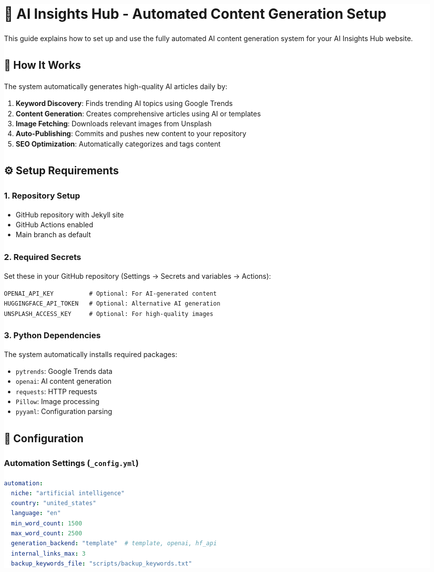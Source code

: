 # 🤖 AI Insights Hub - Automated Content Generation Setup

This guide explains how to set up and use the fully automated AI content generation system for your AI Insights Hub website.

## 🚀 **How It Works**

The system automatically generates high-quality AI articles daily by:

1. **Keyword Discovery**: Finds trending AI topics using Google Trends
2. **Content Generation**: Creates comprehensive articles using AI or templates
3. **Image Fetching**: Downloads relevant images from Unsplash
4. **Auto-Publishing**: Commits and pushes new content to your repository
5. **SEO Optimization**: Automatically categorizes and tags content

## ⚙️ **Setup Requirements**

### **1. Repository Setup**
- GitHub repository with Jekyll site
- GitHub Actions enabled
- Main branch as default

### **2. Required Secrets**
Set these in your GitHub repository (Settings → Secrets and variables → Actions):

```
OPENAI_API_KEY          # Optional: For AI-generated content
HUGGINGFACE_API_TOKEN   # Optional: Alternative AI generation
UNSPLASH_ACCESS_KEY     # Optional: For high-quality images
```

### **3. Python Dependencies**
The system automatically installs required packages:
- `pytrends`: Google Trends data
- `openai`: AI content generation
- `requests`: HTTP requests
- `Pillow`: Image processing
- `pyyaml`: Configuration parsing

## 🔧 **Configuration**

### **Automation Settings** (`_config.yml`)
```yaml
automation:
  niche: "artificial intelligence"
  country: "united_states"
  language: "en"
  min_word_count: 1500
  max_word_count: 2500
  generation_backend: "template"  # template, openai, hf_api
  internal_links_max: 3
  backup_keywords_file: "scripts/backup_keywords.txt"
```
